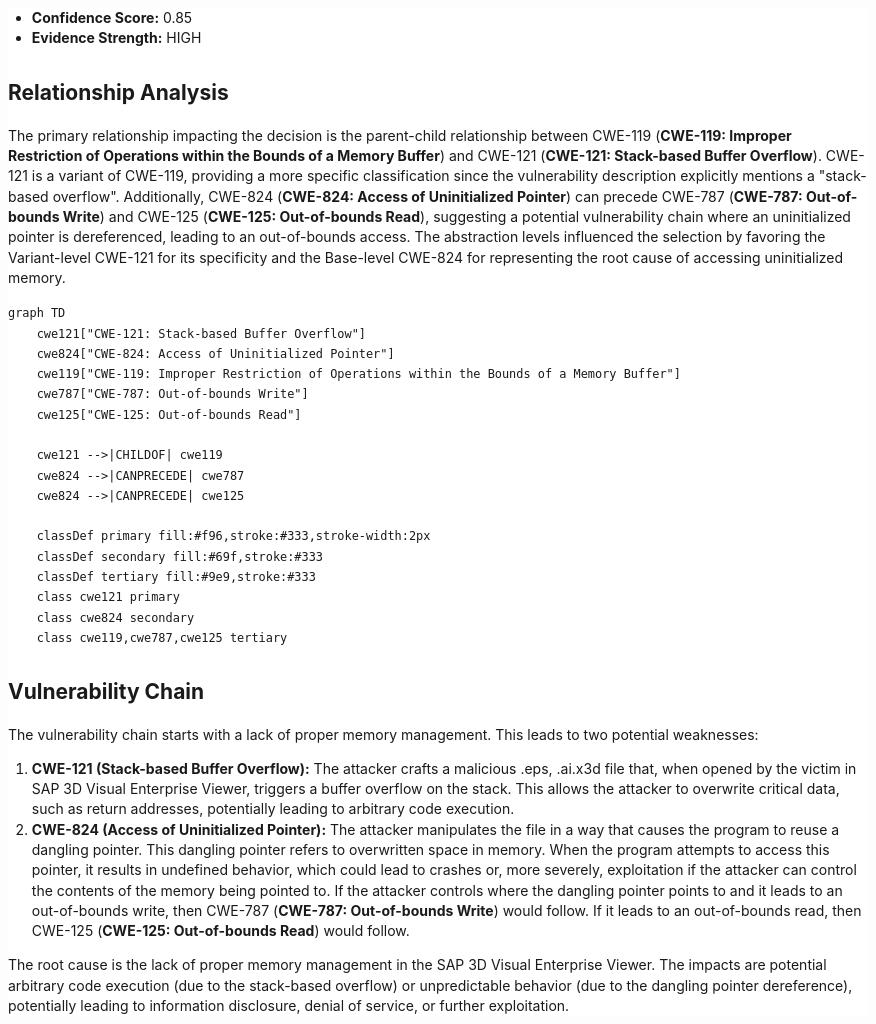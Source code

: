 *   **Confidence Score:** 0.85
*   **Evidence Strength:** HIGH

## Relationship Analysis
The primary relationship impacting the decision is the parent-child relationship between CWE-119 (**CWE-119: Improper Restriction of Operations within the Bounds of a Memory Buffer**) and CWE-121 (**CWE-121: Stack-based Buffer Overflow**). CWE-121 is a variant of CWE-119, providing a more specific classification since the vulnerability description explicitly mentions a "stack-based overflow". Additionally, CWE-824 (**CWE-824: Access of Uninitialized Pointer**) can precede CWE-787 (**CWE-787: Out-of-bounds Write**) and CWE-125 (**CWE-125: Out-of-bounds Read**), suggesting a potential vulnerability chain where an uninitialized pointer is dereferenced, leading to an out-of-bounds access. The abstraction levels influenced the selection by favoring the Variant-level CWE-121 for its specificity and the Base-level CWE-824 for representing the root cause of accessing uninitialized memory.

```mermaid
graph TD
    cwe121["CWE-121: Stack-based Buffer Overflow"]
    cwe824["CWE-824: Access of Uninitialized Pointer"]
    cwe119["CWE-119: Improper Restriction of Operations within the Bounds of a Memory Buffer"]
    cwe787["CWE-787: Out-of-bounds Write"]
    cwe125["CWE-125: Out-of-bounds Read"]

    cwe121 -->|CHILDOF| cwe119
    cwe824 -->|CANPRECEDE| cwe787
    cwe824 -->|CANPRECEDE| cwe125

    classDef primary fill:#f96,stroke:#333,stroke-width:2px
    classDef secondary fill:#69f,stroke:#333
    classDef tertiary fill:#9e9,stroke:#333
    class cwe121 primary
    class cwe824 secondary
    class cwe119,cwe787,cwe125 tertiary
```

## Vulnerability Chain
The vulnerability chain starts with a lack of proper memory management. This leads to two potential weaknesses:

1.  **CWE-121 (Stack-based Buffer Overflow):** The attacker crafts a malicious .eps, .ai.x3d file that, when opened by the victim in SAP 3D Visual Enterprise Viewer, triggers a buffer overflow on the stack. This allows the attacker to overwrite critical data, such as return addresses, potentially leading to arbitrary code execution.
2.  **CWE-824 (Access of Uninitialized Pointer):** The attacker manipulates the file in a way that causes the program to reuse a dangling pointer. This dangling pointer refers to overwritten space in memory. When the program attempts to access this pointer, it results in undefined behavior, which could lead to crashes or, more severely, exploitation if the attacker can control the contents of the memory being pointed to. If the attacker controls where the dangling pointer points to and it leads to an out-of-bounds write, then CWE-787 (**CWE-787: Out-of-bounds Write**) would follow. If it leads to an out-of-bounds read, then CWE-125 (**CWE-125: Out-of-bounds Read**) would follow.

The root cause is the lack of proper memory management in the SAP 3D Visual Enterprise Viewer. The impacts are potential arbitrary code execution (due to the stack-based overflow) or unpredictable behavior (due to the dangling pointer dereference), potentially leading to information disclosure, denial of service, or further exploitation.
